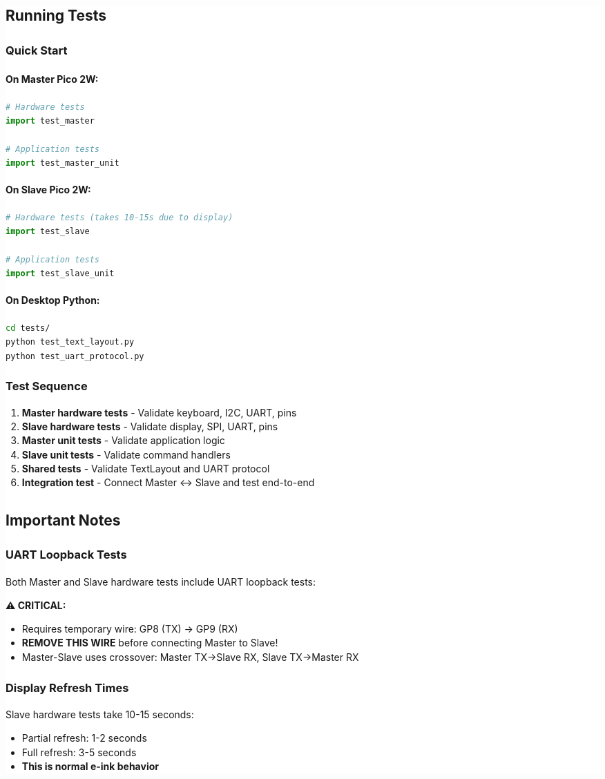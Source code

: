 ## Running Tests

### Quick Start

#### On Master Pico 2W:
```python
# Hardware tests
import test_master

# Application tests
import test_master_unit
```

#### On Slave Pico 2W:
```python
# Hardware tests (takes 10-15s due to display)
import test_slave

# Application tests
import test_slave_unit
```

#### On Desktop Python:
```bash
cd tests/
python test_text_layout.py
python test_uart_protocol.py
```

### Test Sequence

1. **Master hardware tests** - Validate keyboard, I2C, UART, pins
2. **Slave hardware tests** - Validate display, SPI, UART, pins
3. **Master unit tests** - Validate application logic
4. **Slave unit tests** - Validate command handlers
5. **Shared tests** - Validate TextLayout and UART protocol
6. **Integration test** - Connect Master ↔ Slave and test end-to-end

## Important Notes

### UART Loopback Tests
Both Master and Slave hardware tests include UART loopback tests:

**⚠️ CRITICAL:**
- Requires temporary wire: GP8 (TX) → GP9 (RX)
- **REMOVE THIS WIRE** before connecting Master to Slave!
- Master-Slave uses crossover: Master TX→Slave RX, Slave TX→Master RX

### Display Refresh Times
Slave hardware tests take 10-15 seconds:
- Partial refresh: 1-2 seconds
- Full refresh: 3-5 seconds
- **This is normal e-ink behavior**
